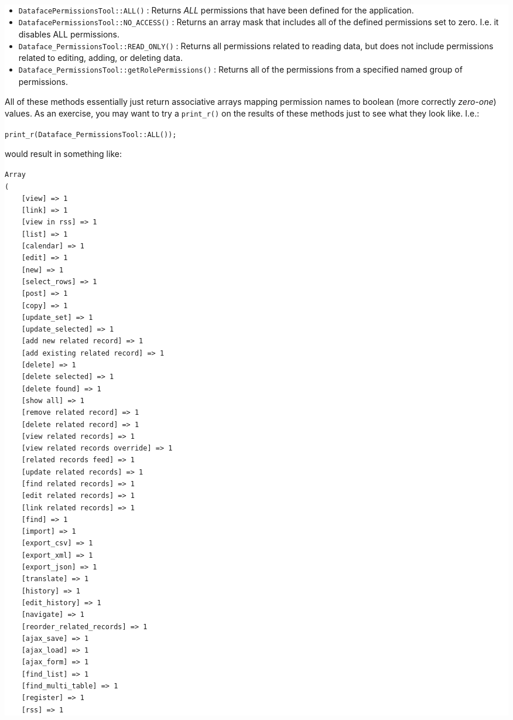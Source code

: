 * `DatafacePermissionsTool::ALL()` : Returns *ALL* permissions that have been defined for the application.
* `DatafacePermissionsTool::NO_ACCESS()` : Returns an array mask that includes all of the defined permissions set to zero.  I.e. it disables ALL permissions.
* `Dataface_PermissionsTool::READ_ONLY()` : Returns all permissions related to reading data, but does not include permissions related to editing, adding, or deleting data.
* `Dataface_PermissionsTool::getRolePermissions()` : Returns all of the permissions from a specified named group of permissions.  

All of these methods essentially just return associative arrays mapping permission names to boolean (more correctly *zero-one*) values. As an exercise, you may want to try a `print_r()` on the results of these methods just to see what they look like.  I.e.:

~~~
print_r(Dataface_PermissionsTool::ALL());
~~~

would result in something like:

~~~
Array
(
    [view] => 1
    [link] => 1
    [view in rss] => 1
    [list] => 1
    [calendar] => 1
    [edit] => 1
    [new] => 1
    [select_rows] => 1
    [post] => 1
    [copy] => 1
    [update_set] => 1
    [update_selected] => 1
    [add new related record] => 1
    [add existing related record] => 1
    [delete] => 1
    [delete selected] => 1
    [delete found] => 1
    [show all] => 1
    [remove related record] => 1
    [delete related record] => 1
    [view related records] => 1
    [view related records override] => 1
    [related records feed] => 1
    [update related records] => 1
    [find related records] => 1
    [edit related records] => 1
    [link related records] => 1
    [find] => 1
    [import] => 1
    [export_csv] => 1
    [export_xml] => 1
    [export_json] => 1
    [translate] => 1
    [history] => 1
    [edit_history] => 1
    [navigate] => 1
    [reorder_related_records] => 1
    [ajax_save] => 1
    [ajax_load] => 1
    [ajax_form] => 1
    [find_list] => 1
    [find_multi_table] => 1
    [register] => 1
    [rss] => 1
~~~